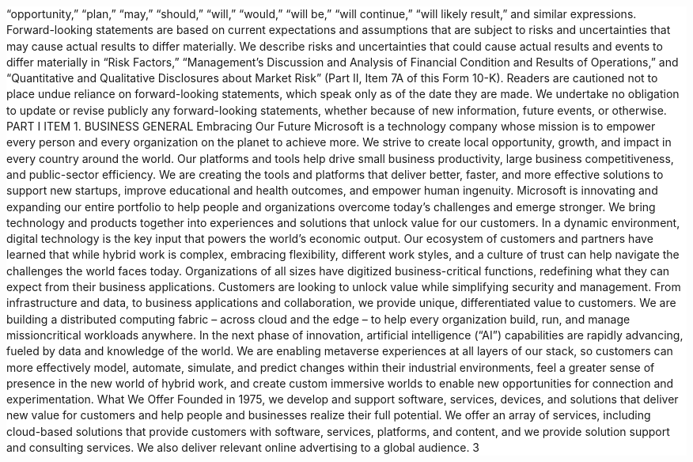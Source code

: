 “opportunity,” “plan,” “may,” “should,” “will,” “would,” “will be,” “will continue,” “will likely result,” and similar expressions. Forward-looking
statements are based on current expectations and assumptions that are subject to risks and uncertainties that may cause actual results to
differ materially. We describe risks and uncertainties that could cause actual results and events to differ materially in “Risk Factors,”
“Management’s Discussion and Analysis of Financial Condition and Results of Operations,” and “Quantitative and Qualitative Disclosures
about Market Risk” (Part II, Item 7A of this Form 10-K). Readers are cautioned not to place undue reliance on forward-looking statements,
which speak only as of the date they are made. We undertake no obligation to update or revise publicly any forward-looking statements,
whether because of new information, future events, or otherwise.
PART I
ITEM 1. BUSINESS
GENERAL
Embracing Our Future
Microsoft is a technology company whose mission is to empower every person and every organization on the planet to achieve more. We
strive to create local opportunity, growth, and impact in every country around the world. Our platforms and tools help drive small business
productivity, large business competitiveness, and public-sector efficiency. We are creating the tools and platforms that deliver better, faster,
and more effective solutions to support new startups, improve educational and health outcomes, and empower human ingenuity.
Microsoft is innovating and expanding our entire portfolio to help people and organizations overcome today’s challenges and emerge
stronger. We bring technology and products together into experiences and solutions that unlock value for our customers.
In a dynamic environment, digital technology is the key input that powers the world’s economic output. Our ecosystem of customers and
partners have learned that while hybrid work is complex, embracing flexibility, different work styles, and a culture of trust can help navigate
the challenges the world faces today. Organizations of all sizes have digitized business-critical functions, redefining what they can expect
from their business applications. Customers are looking to unlock value while simplifying security and management. From infrastructure and
data, to business applications and collaboration, we provide unique, differentiated value to customers.
We are building a distributed computing fabric – across cloud and the edge – to help every organization build, run, and manage missioncritical workloads anywhere. In the next phase of innovation, artificial intelligence (“AI”) capabilities are rapidly advancing, fueled by data and
knowledge of the world. We are enabling metaverse experiences at all layers of our stack, so customers can more effectively model,
automate, simulate, and predict changes within their industrial environments, feel a greater sense of presence in the new world of hybrid
work, and create custom immersive worlds to enable new opportunities for connection and experimentation.
What We Offer
Founded in 1975, we develop and support software, services, devices, and solutions that deliver new value for customers and help people
and businesses realize their full potential.
We offer an array of services, including cloud-based solutions that provide customers with software, services, platforms, and content, and we
provide solution support and consulting services. We also deliver relevant online advertising to a global audience.
3
